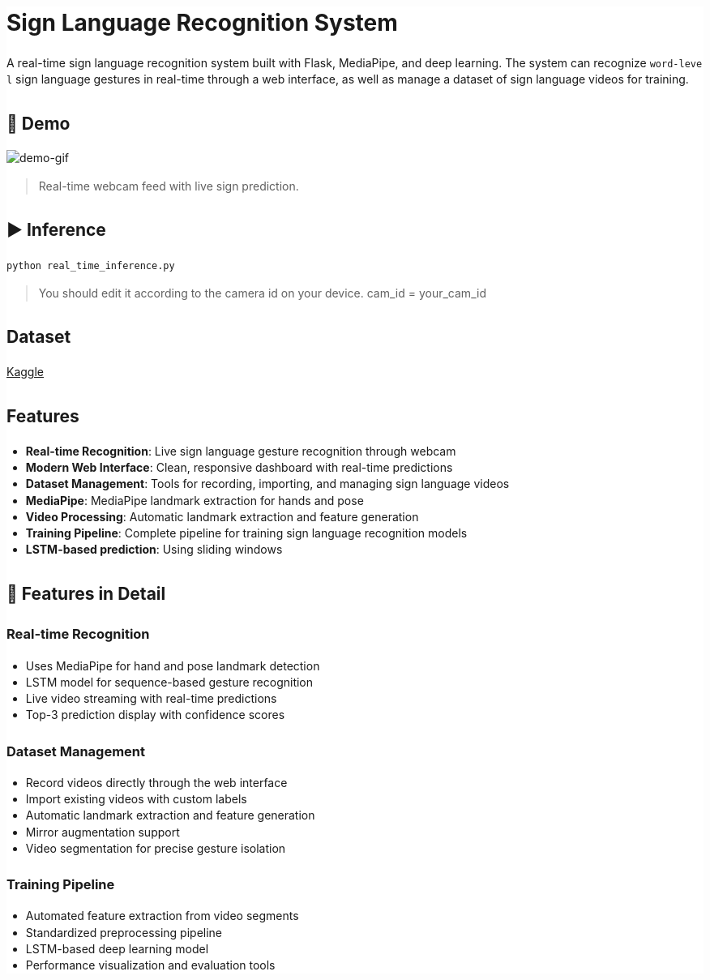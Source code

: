 # Sign Language Recognition System

A real-time sign language recognition system built with Flask, MediaPipe, and deep learning. The system can recognize `word-level` sign language gestures in real-time through a web interface, as well as manage a dataset of sign language videos for training.

## 📸 Demo
![demo-gif](app/static/img/test.gif)  
> Real-time webcam feed with live sign prediction.

## ▶️ Inference
```bash
python real_time_inference.py
```
> You should edit it according to the camera id on your device. cam_id = your_cam_id

## Dataset

[Kaggle](https://www.kaggle.com/datasets/metehanzdeniz/sign-language-recognition/data)

## Features

- **Real-time Recognition**: Live sign language gesture recognition through webcam
- **Modern Web Interface**: Clean, responsive dashboard with real-time predictions
- **Dataset Management**: Tools for recording, importing, and managing sign language videos
- **MediaPipe**: MediaPipe landmark extraction for hands and pose
- **Video Processing**: Automatic landmark extraction and feature generation
- **Training Pipeline**: Complete pipeline for training sign language recognition models
- **LSTM-based prediction**: Using sliding windows

## 🔬 Features in Detail

### Real-time Recognition
- Uses MediaPipe for hand and pose landmark detection
- LSTM model for sequence-based gesture recognition
- Live video streaming with real-time predictions
- Top-3 prediction display with confidence scores

### Dataset Management
- Record videos directly through the web interface
- Import existing videos with custom labels
- Automatic landmark extraction and feature generation
- Mirror augmentation support
- Video segmentation for precise gesture isolation

### Training Pipeline
- Automated feature extraction from video segments
- Standardized preprocessing pipeline
- LSTM-based deep learning model
- Performance visualization and evaluation tools
